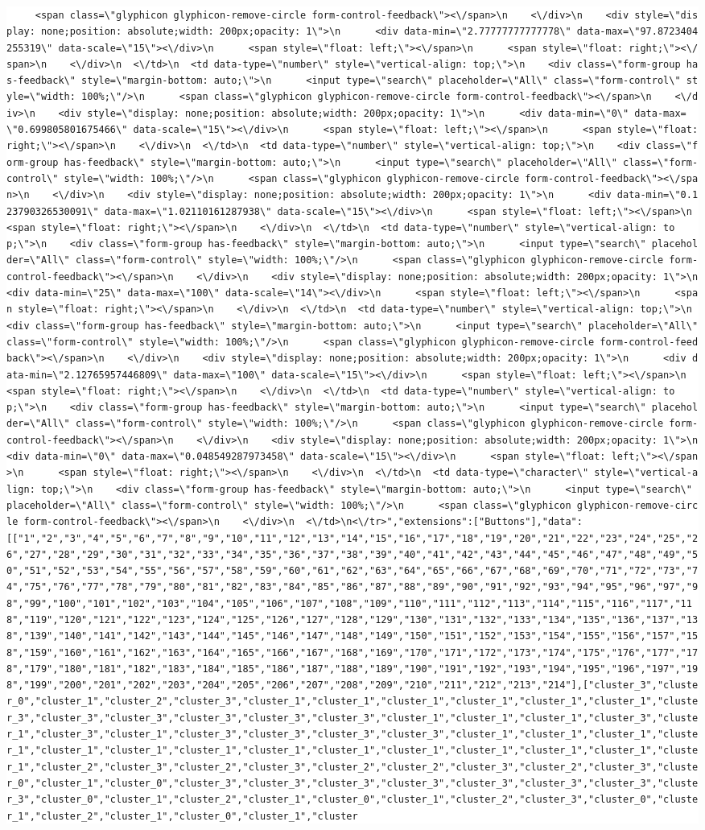```{=html}
     <span class=\"glyphicon glyphicon-remove-circle form-control-feedback\"><\/span>\n    <\/div>\n    <div style=\"display: none;position: absolute;width: 200px;opacity: 1\">\n      <div data-min=\"2.77777777777778\" data-max=\"97.8723404255319\" data-scale=\"15\"><\/div>\n      <span style=\"float: left;\"><\/span>\n      <span style=\"float: right;\"><\/span>\n    <\/div>\n  <\/td>\n  <td data-type=\"number\" style=\"vertical-align: top;\">\n    <div class=\"form-group has-feedback\" style=\"margin-bottom: auto;\">\n      <input type=\"search\" placeholder=\"All\" class=\"form-control\" style=\"width: 100%;\"/>\n      <span class=\"glyphicon glyphicon-remove-circle form-control-feedback\"><\/span>\n    <\/div>\n    <div style=\"display: none;position: absolute;width: 200px;opacity: 1\">\n      <div data-min=\"0\" data-max=\"0.699805801675466\" data-scale=\"15\"><\/div>\n      <span style=\"float: left;\"><\/span>\n      <span style=\"float: right;\"><\/span>\n    <\/div>\n  <\/td>\n  <td data-type=\"number\" style=\"vertical-align: top;\">\n    <div class=\"form-group has-feedback\" style=\"margin-bottom: auto;\">\n      <input type=\"search\" placeholder=\"All\" class=\"form-control\" style=\"width: 100%;\"/>\n      <span class=\"glyphicon glyphicon-remove-circle form-control-feedback\"><\/span>\n    <\/div>\n    <div style=\"display: none;position: absolute;width: 200px;opacity: 1\">\n      <div data-min=\"0.123790326530091\" data-max=\"1.02110161287938\" data-scale=\"15\"><\/div>\n      <span style=\"float: left;\"><\/span>\n      <span style=\"float: right;\"><\/span>\n    <\/div>\n  <\/td>\n  <td data-type=\"number\" style=\"vertical-align: top;\">\n    <div class=\"form-group has-feedback\" style=\"margin-bottom: auto;\">\n      <input type=\"search\" placeholder=\"All\" class=\"form-control\" style=\"width: 100%;\"/>\n      <span class=\"glyphicon glyphicon-remove-circle form-control-feedback\"><\/span>\n    <\/div>\n    <div style=\"display: none;position: absolute;width: 200px;opacity: 1\">\n      <div data-min=\"25\" data-max=\"100\" data-scale=\"14\"><\/div>\n      <span style=\"float: left;\"><\/span>\n      <span style=\"float: right;\"><\/span>\n    <\/div>\n  <\/td>\n  <td data-type=\"number\" style=\"vertical-align: top;\">\n    <div class=\"form-group has-feedback\" style=\"margin-bottom: auto;\">\n      <input type=\"search\" placeholder=\"All\" class=\"form-control\" style=\"width: 100%;\"/>\n      <span class=\"glyphicon glyphicon-remove-circle form-control-feedback\"><\/span>\n    <\/div>\n    <div style=\"display: none;position: absolute;width: 200px;opacity: 1\">\n      <div data-min=\"2.12765957446809\" data-max=\"100\" data-scale=\"15\"><\/div>\n      <span style=\"float: left;\"><\/span>\n      <span style=\"float: right;\"><\/span>\n    <\/div>\n  <\/td>\n  <td data-type=\"number\" style=\"vertical-align: top;\">\n    <div class=\"form-group has-feedback\" style=\"margin-bottom: auto;\">\n      <input type=\"search\" placeholder=\"All\" class=\"form-control\" style=\"width: 100%;\"/>\n      <span class=\"glyphicon glyphicon-remove-circle form-control-feedback\"><\/span>\n    <\/div>\n    <div style=\"display: none;position: absolute;width: 200px;opacity: 1\">\n      <div data-min=\"0\" data-max=\"0.048549287973458\" data-scale=\"15\"><\/div>\n      <span style=\"float: left;\"><\/span>\n      <span style=\"float: right;\"><\/span>\n    <\/div>\n  <\/td>\n  <td data-type=\"character\" style=\"vertical-align: top;\">\n    <div class=\"form-group has-feedback\" style=\"margin-bottom: auto;\">\n      <input type=\"search\" placeholder=\"All\" class=\"form-control\" style=\"width: 100%;\"/>\n      <span class=\"glyphicon glyphicon-remove-circle form-control-feedback\"><\/span>\n    <\/div>\n  <\/td>\n<\/tr>","extensions":["Buttons"],"data":[["1","2","3","4","5","6","7","8","9","10","11","12","13","14","15","16","17","18","19","20","21","22","23","24","25","26","27","28","29","30","31","32","33","34","35","36","37","38","39","40","41","42","43","44","45","46","47","48","49","50","51","52","53","54","55","56","57","58","59","60","61","62","63","64","65","66","67","68","69","70","71","72","73","74","75","76","77","78","79","80","81","82","83","84","85","86","87","88","89","90","91","92","93","94","95","96","97","98","99","100","101","102","103","104","105","106","107","108","109","110","111","112","113","114","115","116","117","118","119","120","121","122","123","124","125","126","127","128","129","130","131","132","133","134","135","136","137","138","139","140","141","142","143","144","145","146","147","148","149","150","151","152","153","154","155","156","157","158","159","160","161","162","163","164","165","166","167","168","169","170","171","172","173","174","175","176","177","178","179","180","181","182","183","184","185","186","187","188","189","190","191","192","193","194","195","196","197","198","199","200","201","202","203","204","205","206","207","208","209","210","211","212","213","214"],["cluster_3","cluster_0","cluster_1","cluster_2","cluster_3","cluster_1","cluster_1","cluster_1","cluster_1","cluster_1","cluster_1","cluster_3","cluster_3","cluster_3","cluster_3","cluster_3","cluster_3","cluster_1","cluster_1","cluster_1","cluster_3","cluster_1","cluster_3","cluster_1","cluster_3","cluster_3","cluster_3","cluster_3","cluster_1","cluster_1","cluster_1","cluster_1","cluster_1","cluster_1","cluster_1","cluster_1","cluster_1","cluster_1","cluster_1","cluster_1","cluster_1","cluster_1","cluster_2","cluster_3","cluster_2","cluster_3","cluster_2","cluster_2","cluster_3","cluster_2","cluster_3","cluster_0","cluster_1","cluster_0","cluster_3","cluster_3","cluster_3","cluster_3","cluster_3","cluster_3","cluster_3","cluster_3","cluster_0","cluster_1","cluster_2","cluster_1","cluster_0","cluster_1","cluster_2","cluster_3","cluster_0","cluster_1","cluster_2","cluster_1","cluster_0","cluster_1","cluster
```